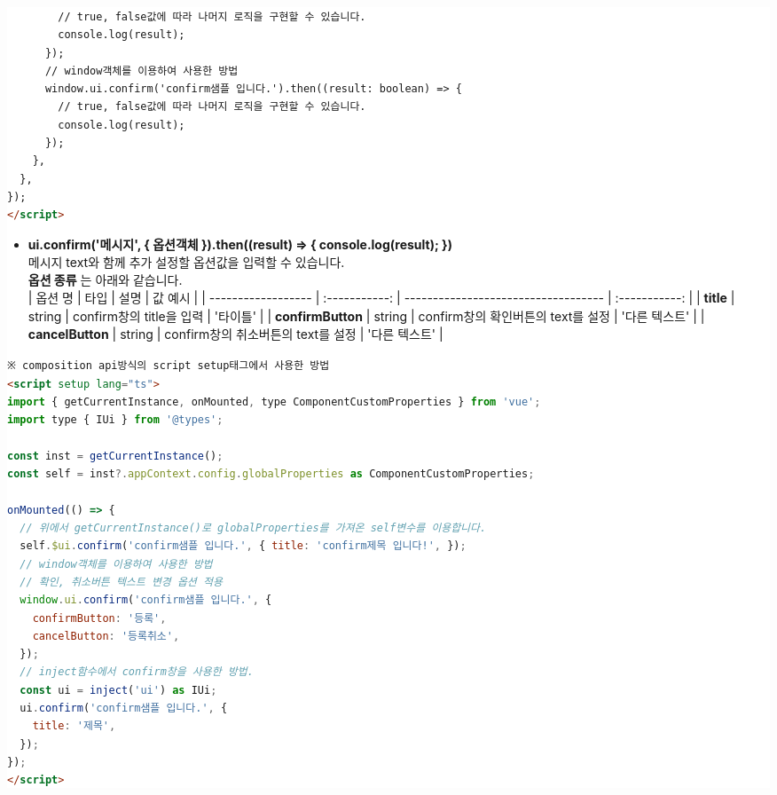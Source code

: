 ```html
        // true, false값에 따라 나머지 로직을 구현할 수 있습니다.
        console.log(result);
      });
      // window객체를 이용하여 사용한 방법
      window.ui.confirm('confirm샘플 입니다.').then((result: boolean) => {
        // true, false값에 따라 나머지 로직을 구현할 수 있습니다.
        console.log(result);
      });
    },
  },
});
</script>
```

* **ui.confirm('메시지', { 옵션객체 }).then((result) => { console.log(result); })**  
메시지 text와 함께 추가 설정할 옵션값을 입력할 수 있습니다.  
**옵션 종류** 는 아래와 같습니다.  
  | 옵션 명            |      타입      |  설명  |  값 예시            |
  | ------------------ | :-----------: | ----------------------------------- | :-----------: |
  | **title**          | string        | confirm창의 title을 입력  | '타이틀'  |
  | **confirmButton**  | string        | confirm창의 확인버튼의 text를 설정    | '다른 텍스트'      |
  | **cancelButton**   | string        | confirm창의 취소버튼의 text를 설정    | '다른 텍스트'      |

```html
※ composition api방식의 script setup태그에서 사용한 방법
<script setup lang="ts">
import { getCurrentInstance, onMounted, type ComponentCustomProperties } from 'vue';
import type { IUi } from '@types';

const inst = getCurrentInstance();
const self = inst?.appContext.config.globalProperties as ComponentCustomProperties;

onMounted(() => {
  // 위에서 getCurrentInstance()로 globalProperties를 가져온 self변수를 이용합니다.
  self.$ui.confirm('confirm샘플 입니다.', { title: 'confirm제목 입니다!', });
  // window객체를 이용하여 사용한 방법
  // 확인, 취소버튼 텍스트 변경 옵션 적용
  window.ui.confirm('confirm샘플 입니다.', {
    confirmButton: '등록',
    cancelButton: '등록취소',
  });
  // inject함수에서 confirm창을 사용한 방법.
  const ui = inject('ui') as IUi;
  ui.confirm('confirm샘플 입니다.', {
    title: '제목',
  });
});
</script>
```

